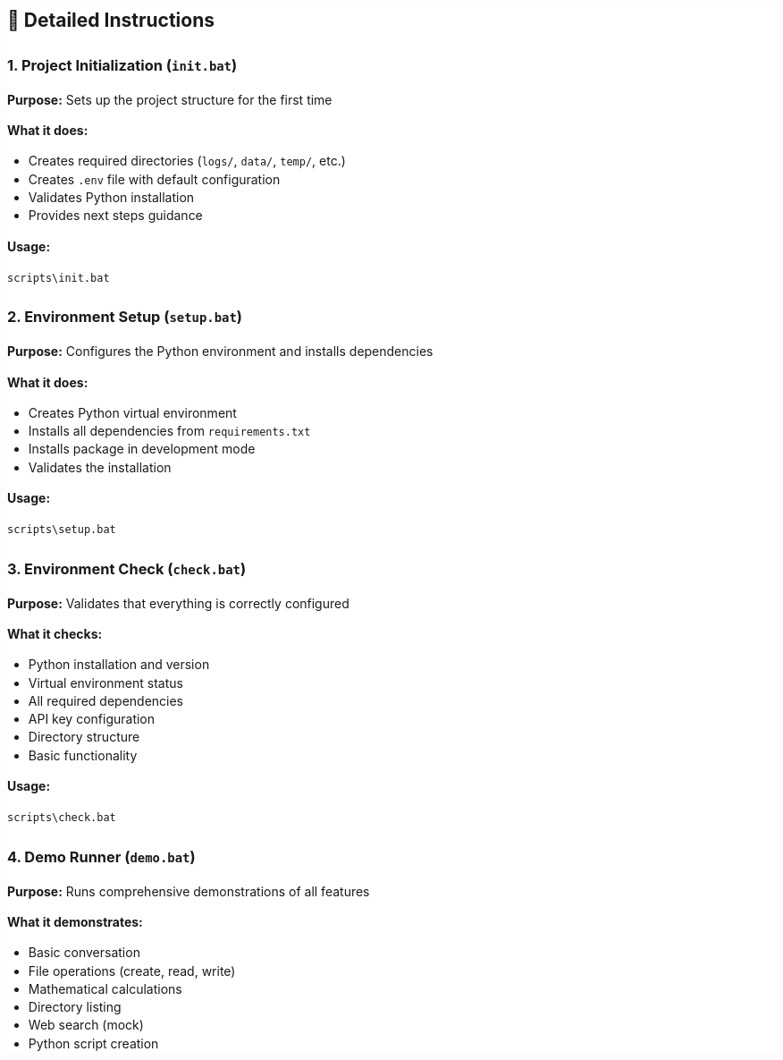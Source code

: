 ## 📝 Detailed Instructions

### 1. Project Initialization (`init.bat`)

**Purpose:** Sets up the project structure for the first time

**What it does:**
- Creates required directories (`logs/`, `data/`, `temp/`, etc.)
- Creates `.env` file with default configuration
- Validates Python installation
- Provides next steps guidance

**Usage:**
```cmd
scripts\init.bat
```

### 2. Environment Setup (`setup.bat`)

**Purpose:** Configures the Python environment and installs dependencies

**What it does:**
- Creates Python virtual environment
- Installs all dependencies from `requirements.txt`
- Installs package in development mode
- Validates the installation

**Usage:**
```cmd
scripts\setup.bat
```

### 3. Environment Check (`check.bat`)

**Purpose:** Validates that everything is correctly configured

**What it checks:**
- Python installation and version
- Virtual environment status
- All required dependencies
- API key configuration
- Directory structure
- Basic functionality

**Usage:**
```cmd
scripts\check.bat
```

### 4. Demo Runner (`demo.bat`)

**Purpose:** Runs comprehensive demonstrations of all features

**What it demonstrates:**
- Basic conversation
- File operations (create, read, write)
- Mathematical calculations
- Directory listing
- Web search (mock)
- Python script creation
